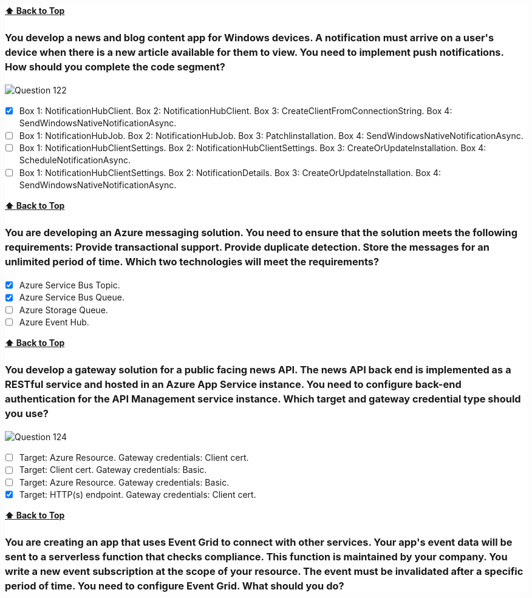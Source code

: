 **[⬆ Back to Top](#table-of-contents)**

### You develop a news and blog content app for Windows devices. A notification must arrive on a user's device when there is a new article available for them to view. You need to implement push notifications. How should you complete the code segment?

![Question 122](images/question122.png)

- [x] Box 1: NotificationHubClient. Box 2: NotificationHubClient. Box 3: CreateClientFromConnectionString. Box 4: SendWindowsNativeNotificationAsync.
- [ ] Box 1: NotificationHubJob. Box 2: NotificationHubJob. Box 3: Patchlinstallation. Box 4: SendWindowsNativeNotificationAsync.
- [ ] Box 1: NotificationHubClientSettings. Box 2: NotificationHubClientSettings. Box 3: CreateOrUpdatelnstallation. Box 4: ScheduleNotificationAsync.
- [ ] Box 1: NotificationHubClientSettings. Box 2: NotificationDetails. Box 3: CreateOrUpdatelnstallation. Box 4: SendWindowsNativeNotificationAsync.

**[⬆ Back to Top](#table-of-contents)**

### You are developing an Azure messaging solution. You need to ensure that the solution meets the following requirements: Provide transactional support. Provide duplicate detection. Store the messages for an unlimited period of time. Which two technologies will meet the requirements?

- [x] Azure Service Bus Topic.
- [x] Azure Service Bus Queue.
- [ ] Azure Storage Queue.
- [ ] Azure Event Hub.

**[⬆ Back to Top](#table-of-contents)**

### You develop a gateway solution for a public facing news API. The news API back end is implemented as a RESTful service and hosted in an Azure App Service instance. You need to configure back-end authentication for the API Management service instance. Which target and gateway credential type should you use?

![Question 124](images/question124.jpg)

- [ ] Target: Azure Resource. Gateway credentials: Client cert.
- [ ] Target: Client cert. Gateway credentials: Basic.
- [ ] Target: Azure Resource. Gateway credentials: Basic.
- [x] Target: HTTP(s) endpoint. Gateway credentials: Client cert.

**[⬆ Back to Top](#table-of-contents)**

### You are creating an app that uses Event Grid to connect with other services. Your app's event data will be sent to a serverless function that checks compliance. This function is maintained by your company. You write a new event subscription at the scope of your resource. The event must be invalidated after a specific period of time. You need to configure Event Grid. What should you do?

